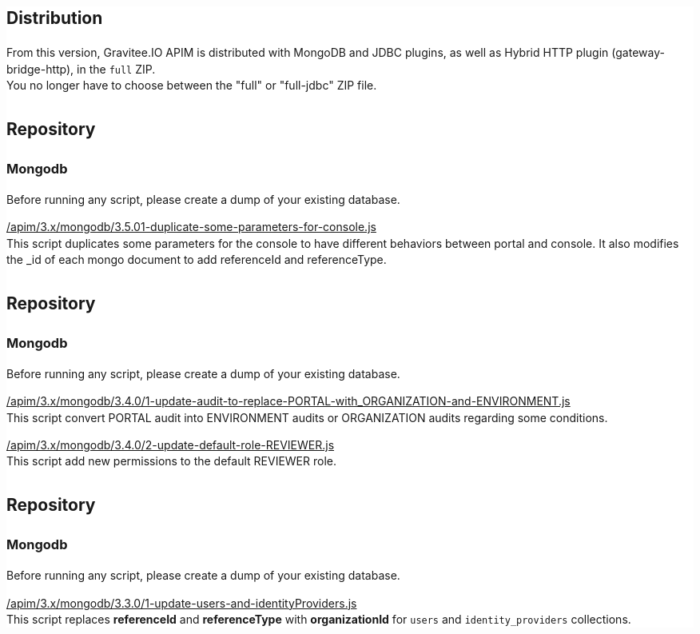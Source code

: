 
## Distribution

From this version, Gravitee.IO APIM is distributed with MongoDB and JDBC
plugins, as well as Hybrid HTTP plugin (gateway-bridge-http), in the
`full` ZIP.  
You no longer have to choose between the "full" or "full-jdbc" ZIP file.

## Repository

### Mongodb

Before running any script, please create a dump of your existing
database.

[/apim/3.x/mongodb/3.5.01-duplicate-some-parameters-for-console.js](https://raw.githubusercontent.com/gravitee-io/gravitee-api-management/master/gravitee-apim-repository/gravitee-apim-repository-mongodb/src/main/resources/scripts/3.5.0/1-duplicate-some-parameters-for-console.js)  
This script duplicates some parameters for the console to have different
behaviors between portal and console. It also modifies the \_id of each
mongo document to add referenceId and referenceType.

## Repository

### Mongodb

Before running any script, please create a dump of your existing
database.

[/apim/3.x/mongodb/3.4.0/1-update-audit-to-replace-PORTAL-with\_ORGANIZATION-and-ENVIRONMENT.js](https://raw.githubusercontent.com/gravitee-io/gravitee-api-management/master/gravitee-apim-repository/gravitee-apim-repository-mongodb/src/main/resources/scripts/3.4.0/1-update-audit-to-replace-PORTAL-with_ORGANIZATION-and-ENVIRONMENT.js)  
This script convert PORTAL audit into ENVIRONMENT audits or ORGANIZATION
audits regarding some conditions.

[/apim/3.x/mongodb/3.4.0/2-update-default-role-REVIEWER.js](https://raw.githubusercontent.com/gravitee-io/gravitee-api-management/master/gravitee-apim-repository/gravitee-apim-repository-mongodb/src/main/resources/scripts/3.4.0/2-update-default-role-REVIEWER.js)  
This script add new permissions to the default REVIEWER role.

## Repository

### Mongodb

Before running any script, please create a dump of your existing
database.

[/apim/3.x/mongodb/3.3.0/1-update-users-and-identityProviders.js](https://raw.githubusercontent.com/gravitee-io/gravitee-api-management/master/gravitee-apim-repository/gravitee-apim-repository-mongodb/src/main/resources/scripts/3.3.0/1-update-users-and-identityProviders.js)  
This script replaces **referenceId** and **referenceType** with
**organizationId** for `users` and `identity_providers` collections.
